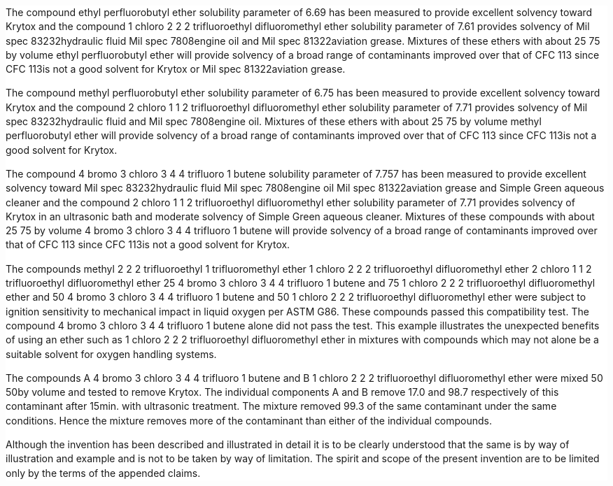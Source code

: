 The compound ethyl perfluorobutyl ether solubility parameter of 6.69 has been measured to provide excellent solvency toward Krytox and the compound 1 chloro 2 2 2 trifluoroethyl difluoromethyl ether solubility parameter of 7.61 provides solvency of Mil spec 83232hydraulic fluid Mil spec 7808engine oil and Mil spec 81322aviation grease. Mixtures of these ethers with about 25 75 by volume ethyl perfluorobutyl ether will provide solvency of a broad range of contaminants improved over that of CFC 113 since CFC 113is not a good solvent for Krytox or Mil spec 81322aviation grease.

The compound methyl perfluorobutyl ether solubility parameter of 6.75 has been measured to provide excellent solvency toward Krytox and the compound 2 chloro 1 1 2 trifluoroethyl difluoromethyl ether solubility parameter of 7.71 provides solvency of Mil spec 83232hydraulic fluid and Mil spec 7808engine oil. Mixtures of these ethers with about 25 75 by volume methyl perfluorobutyl ether will provide solvency of a broad range of contaminants improved over that of CFC 113 since CFC 113is not a good solvent for Krytox.

The compound 4 bromo 3 chloro 3 4 4 trifluoro 1 butene solubility parameter of 7.757 has been measured to provide excellent solvency toward Mil spec 83232hydraulic fluid Mil spec 7808engine oil Mil spec 81322aviation grease and Simple Green aqueous cleaner and the compound 2 chloro 1 1 2 trifluoroethyl difluoromethyl ether solubility parameter of 7.71 provides solvency of Krytox in an ultrasonic bath and moderate solvency of Simple Green aqueous cleaner. Mixtures of these compounds with about 25 75 by volume 4 bromo 3 chloro 3 4 4 trifluoro 1 butene will provide solvency of a broad range of contaminants improved over that of CFC 113 since CFC 113is not a good solvent for Krytox.

The compounds methyl 2 2 2 trifluoroethyl 1 trifluoromethyl ether 1 chloro 2 2 2 trifluoroethyl difluoromethyl ether 2 chloro 1 1 2 trifluoroethyl difluoromethyl ether 25 4 bromo 3 chloro 3 4 4 trifluoro 1 butene and 75 1 chloro 2 2 2 trifluoroethyl difluoromethyl ether and 50 4 bromo 3 chloro 3 4 4 trifluoro 1 butene and 50 1 chloro 2 2 2 trifluoroethyl difluoromethyl ether were subject to ignition sensitivity to mechanical impact in liquid oxygen per ASTM G86. These compounds passed this compatibility test. The compound 4 bromo 3 chloro 3 4 4 trifluoro 1 butene alone did not pass the test. This example illustrates the unexpected benefits of using an ether such as 1 chloro 2 2 2 trifluoroethyl difluoromethyl ether in mixtures with compounds which may not alone be a suitable solvent for oxygen handling systems.

The compounds A 4 bromo 3 chloro 3 4 4 trifluoro 1 butene and B 1 chloro 2 2 2 trifluoroethyl difluoromethyl ether were mixed 50 50by volume and tested to remove Krytox. The individual components A and B remove 17.0 and 98.7 respectively of this contaminant after 15min. with ultrasonic treatment. The mixture removed 99.3 of the same contaminant under the same conditions. Hence the mixture removes more of the contaminant than either of the individual compounds.

Although the invention has been described and illustrated in detail it is to be clearly understood that the same is by way of illustration and example and is not to be taken by way of limitation. The spirit and scope of the present invention are to be limited only by the terms of the appended claims.

